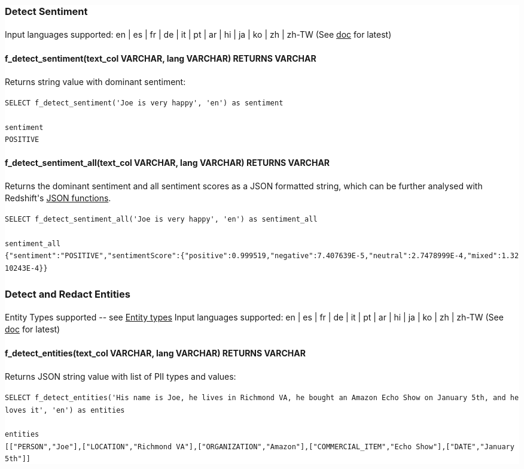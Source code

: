 ### Detect Sentiment

Input languages supported: en | es | fr | de | it | pt | ar | hi | ja | ko | zh | zh-TW (See [doc](https://docs.aws.amazon.com/comprehend/latest/dg/API_DetectSentiment.html#comprehend-DetectSentiment-request-LanguageCode) for latest)

#### f\_detect\_sentiment(text_col VARCHAR, lang VARCHAR) RETURNS VARCHAR

Returns string value with dominant sentiment:

```
SELECT f_detect_sentiment('Joe is very happy', 'en') as sentiment

sentiment
POSITIVE
```

#### f\_detect\_sentiment\_all(text_col VARCHAR, lang VARCHAR) RETURNS VARCHAR

Returns the dominant sentiment and all sentiment scores as a JSON formatted string, which can be further analysed with Redshift's [JSON functions](https://docs.aws.amazon.com/redshift/latest/dg/json-functions.html).

```
SELECT f_detect_sentiment_all('Joe is very happy', 'en') as sentiment_all

sentiment_all
{"sentiment":"POSITIVE","sentimentScore":{"positive":0.999519,"negative":7.407639E-5,"neutral":2.7478999E-4,"mixed":1.3210243E-4}}
```

### Detect and Redact Entities

Entity Types supported -- see [Entity types](https://docs.aws.amazon.com/comprehend/latest/dg/how-entities.html)
Input languages supported: en | es | fr | de | it | pt | ar | hi | ja | ko | zh | zh-TW (See [doc](https://docs.aws.amazon.com/comprehend/latest/dg/API_BatchDetectEntities.html#API_BatchDetectEntities_RequestSyntax) for latest)


#### f\_detect\_entities(text_col VARCHAR, lang VARCHAR) RETURNS VARCHAR

Returns JSON string value with list of PII types and values:

```
SELECT f_detect_entities('His name is Joe, he lives in Richmond VA, he bought an Amazon Echo Show on January 5th, and he loves it', 'en') as entities

entities
[["PERSON","Joe"],["LOCATION","Richmond VA"],["ORGANIZATION","Amazon"],["COMMERCIAL_ITEM","Echo Show"],["DATE","January 5th"]]
```
